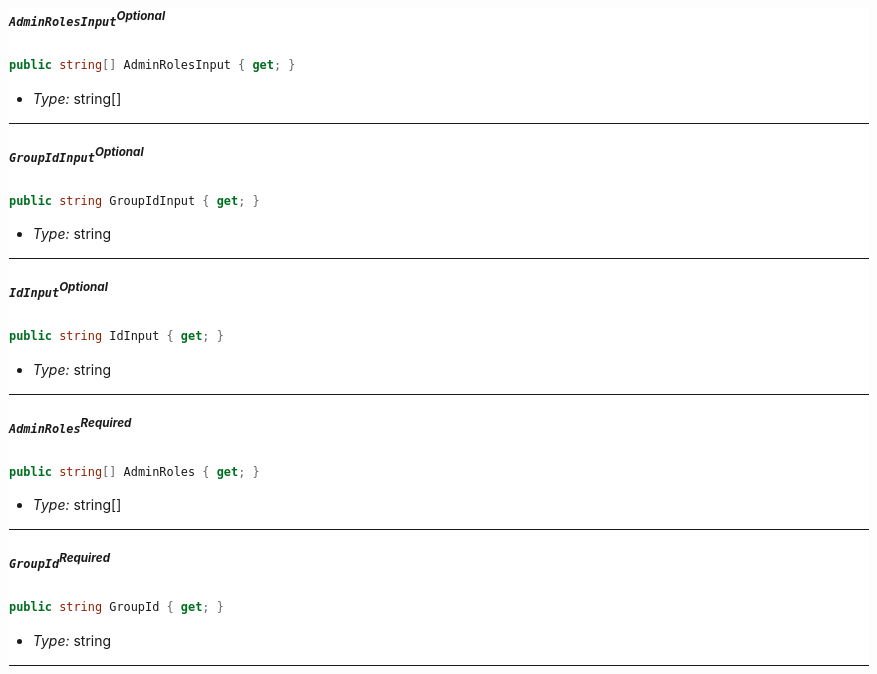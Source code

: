 ##### `AdminRolesInput`<sup>Optional</sup> <a name="AdminRolesInput" id="@cdktf/provider-okta.groupRoles.GroupRoles.property.adminRolesInput"></a>

```csharp
public string[] AdminRolesInput { get; }
```

- *Type:* string[]

---

##### `GroupIdInput`<sup>Optional</sup> <a name="GroupIdInput" id="@cdktf/provider-okta.groupRoles.GroupRoles.property.groupIdInput"></a>

```csharp
public string GroupIdInput { get; }
```

- *Type:* string

---

##### `IdInput`<sup>Optional</sup> <a name="IdInput" id="@cdktf/provider-okta.groupRoles.GroupRoles.property.idInput"></a>

```csharp
public string IdInput { get; }
```

- *Type:* string

---

##### `AdminRoles`<sup>Required</sup> <a name="AdminRoles" id="@cdktf/provider-okta.groupRoles.GroupRoles.property.adminRoles"></a>

```csharp
public string[] AdminRoles { get; }
```

- *Type:* string[]

---

##### `GroupId`<sup>Required</sup> <a name="GroupId" id="@cdktf/provider-okta.groupRoles.GroupRoles.property.groupId"></a>

```csharp
public string GroupId { get; }
```

- *Type:* string

---
